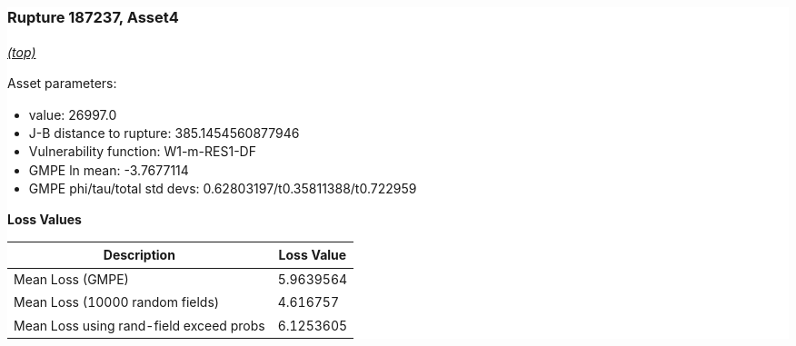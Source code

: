 ### Rupture 187237, Asset4
*[(top)](#table-of-contents)*

Asset parameters:

* value: 26997.0
* J-B distance to rupture: 385.1454560877946
* Vulnerability function: W1-m-RES1-DF
* GMPE ln mean: -3.7677114
* GMPE phi/tau/total std devs: 0.62803197/t0.35811388/t0.722959

**Loss Values**

| Description | Loss Value |
|-----|-----|
| Mean Loss (GMPE) | 5.9639564 |
| Mean Loss (10000 random fields) | 4.616757 |
| Mean Loss using rand-field exceed probs | 6.1253605 |
